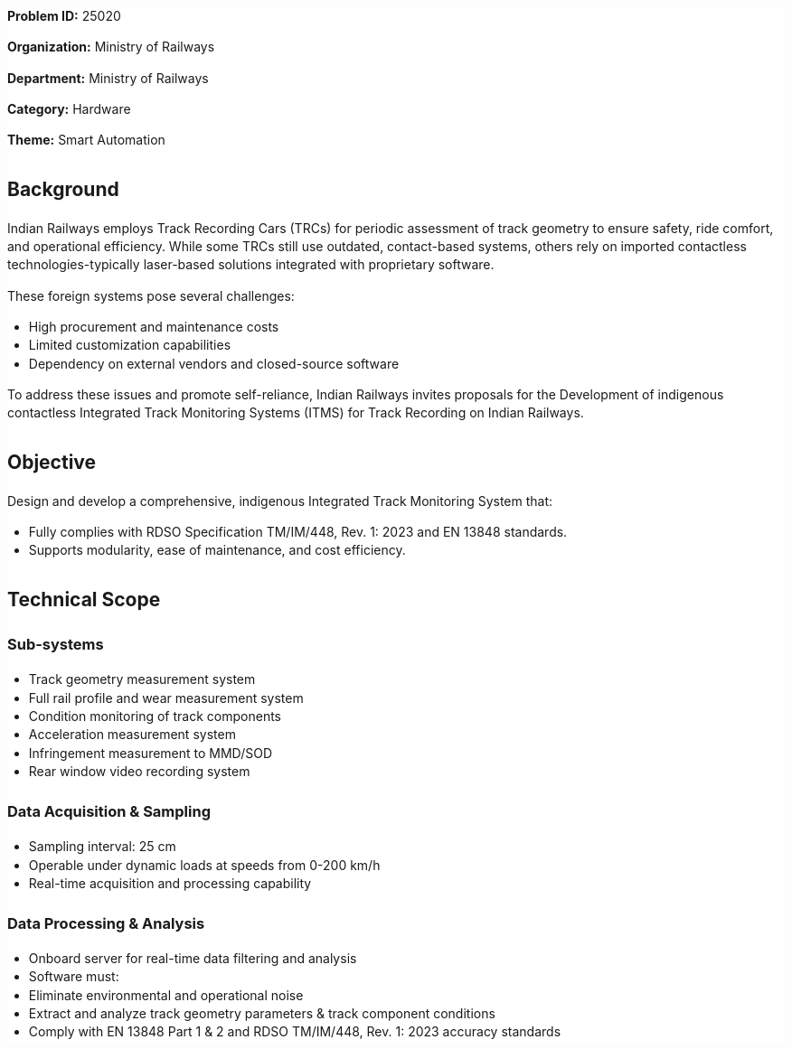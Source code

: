 **Problem ID:** 25020

**Organization:** Ministry of Railways

**Department:** Ministry of Railways

**Category:** Hardware

**Theme:** Smart Automation

## Background

Indian Railways employs Track Recording Cars (TRCs) for periodic assessment of track geometry to ensure safety, ride comfort, and operational efficiency. While some TRCs still use outdated, contact-based systems, others rely on imported contactless technologies-typically laser-based solutions integrated with proprietary software.

These foreign systems pose several challenges:

- High procurement and maintenance costs
- Limited customization capabilities
- Dependency on external vendors and closed-source software

To address these issues and promote self-reliance, Indian Railways invites proposals for the Development of indigenous contactless Integrated Track Monitoring Systems (ITMS) for Track Recording on Indian Railways.

## Objective

Design and develop a comprehensive, indigenous Integrated Track Monitoring System that:

- Fully complies with RDSO Specification TM/IM/448, Rev. 1: 2023 and EN 13848 standards.
- Supports modularity, ease of maintenance, and cost efficiency.

## Technical Scope

### Sub-systems

- Track geometry measurement system
- Full rail profile and wear measurement system
- Condition monitoring of track components
- Acceleration measurement system
- Infringement measurement to MMD/SOD
- Rear window video recording system

### Data Acquisition & Sampling

- Sampling interval: 25 cm
- Operable under dynamic loads at speeds from 0-200 km/h
- Real-time acquisition and processing capability

### Data Processing & Analysis

- Onboard server for real-time data filtering and analysis
- Software must:
- Eliminate environmental and operational noise
- Extract and analyze track geometry parameters & track component conditions
- Comply with EN 13848 Part 1 & 2 and RDSO TM/IM/448, Rev. 1: 2023 accuracy standards
